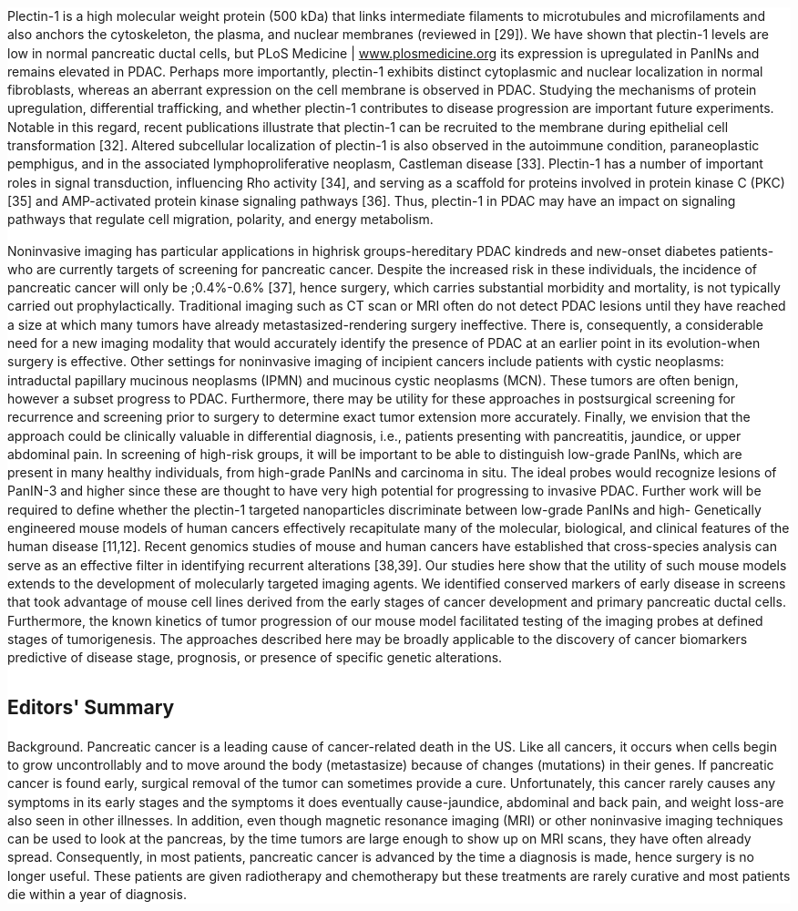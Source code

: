 Plectin-1 is a high molecular weight protein (500 kDa) that links intermediate filaments to microtubules and microfilaments and also anchors the cytoskeleton, the plasma, and nuclear membranes (reviewed in [29]). We have shown that plectin-1 levels are low in normal pancreatic ductal cells, but PLoS Medicine | www.plosmedicine.org its expression is upregulated in PanINs and remains elevated in PDAC. Perhaps more importantly, plectin-1 exhibits distinct cytoplasmic and nuclear localization in normal fibroblasts, whereas an aberrant expression on the cell membrane is observed in PDAC. Studying the mechanisms of protein upregulation, differential trafficking, and whether plectin-1 contributes to disease progression are important future experiments. Notable in this regard, recent publications illustrate that plectin-1 can be recruited to the membrane during epithelial cell transformation [32]. Altered subcellular localization of plectin-1 is also observed in the autoimmune condition, paraneoplastic pemphigus, and in the associated lymphoproliferative neoplasm, Castleman disease [33]. Plectin-1 has a number of important roles in signal transduction, influencing Rho activity [34], and serving as a scaffold for proteins involved in protein kinase C (PKC) [35] and AMP-activated protein kinase signaling pathways [36]. Thus, plectin-1 in PDAC may have an impact on signaling pathways that regulate cell migration, polarity, and energy metabolism.

Noninvasive imaging has particular applications in highrisk groups-hereditary PDAC kindreds and new-onset diabetes patients-who are currently targets of screening for pancreatic cancer. Despite the increased risk in these individuals, the incidence of pancreatic cancer will only be ;0.4%-0.6% [37], hence surgery, which carries substantial morbidity and mortality, is not typically carried out prophylactically. Traditional imaging such as CT scan or MRI often do not detect PDAC lesions until they have reached a size at which many tumors have already metastasized-rendering surgery ineffective. There is, consequently, a considerable need for a new imaging modality that would accurately identify the presence of PDAC at an earlier point in its evolution-when surgery is effective. Other settings for noninvasive imaging of incipient cancers include patients with cystic neoplasms: intraductal papillary mucinous neoplasms (IPMN) and mucinous cystic neoplasms (MCN). These tumors are often benign, however a subset progress to PDAC. Furthermore, there may be utility for these approaches in postsurgical screening for recurrence and screening prior to surgery to determine exact tumor extension more accurately. Finally, we envision that the approach could be clinically valuable in differential diagnosis, i.e., patients presenting with pancreatitis, jaundice, or upper abdominal pain. In screening of high-risk groups, it will be important to be able to distinguish low-grade PanINs, which are present in many healthy individuals, from high-grade PanINs and carcinoma in situ. The ideal probes would recognize lesions of PanIN-3 and higher since these are thought to have very high potential for progressing to invasive PDAC. Further work will be required to define whether the plectin-1 targeted nanoparticles discriminate between low-grade PanINs and high- Genetically engineered mouse models of human cancers effectively recapitulate many of the molecular, biological, and clinical features of the human disease [11,12]. Recent genomics studies of mouse and human cancers have established that cross-species analysis can serve as an effective filter in identifying recurrent alterations [38,39]. Our studies here show that the utility of such mouse models extends to the development of molecularly targeted imaging agents. We identified conserved markers of early disease in screens that took advantage of mouse cell lines derived from the early stages of cancer development and primary pancreatic ductal cells. Furthermore, the known kinetics of tumor progression of our mouse model facilitated testing of the imaging probes at defined stages of tumorigenesis. The approaches described here may be broadly applicable to the discovery of cancer biomarkers predictive of disease stage, prognosis, or presence of specific genetic alterations.

## Editors' Summary

Background. Pancreatic cancer is a leading cause of cancer-related death in the US. Like all cancers, it occurs when cells begin to grow uncontrollably and to move around the body (metastasize) because of changes (mutations) in their genes. If pancreatic cancer is found early, surgical removal of the tumor can sometimes provide a cure. Unfortunately, this cancer rarely causes any symptoms in its early stages and the symptoms it does eventually cause-jaundice, abdominal and back pain, and weight loss-are also seen in other illnesses. In addition, even though magnetic resonance imaging (MRI) or other noninvasive imaging techniques can be used to look at the pancreas, by the time tumors are large enough to show up on MRI scans, they have often already spread. Consequently, in most patients, pancreatic cancer is advanced by the time a diagnosis is made, hence surgery is no longer useful. These patients are given radiotherapy and chemotherapy but these treatments are rarely curative and most patients die within a year of diagnosis.
